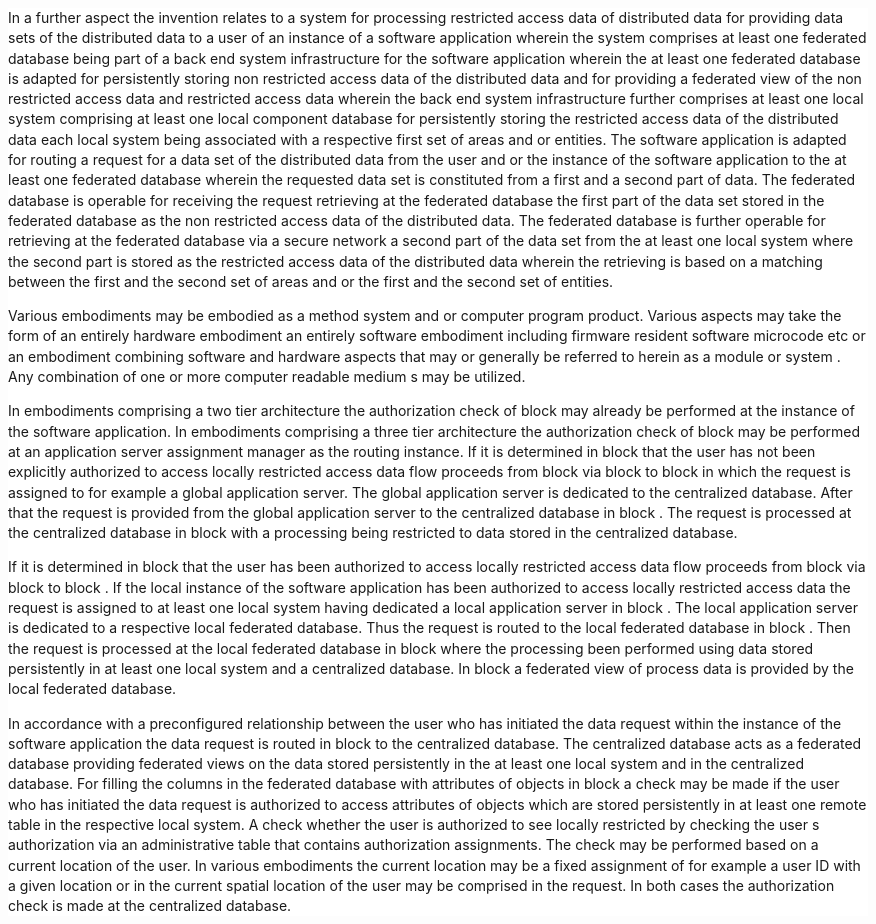 In a further aspect the invention relates to a system for processing restricted access data of distributed data for providing data sets of the distributed data to a user of an instance of a software application wherein the system comprises at least one federated database being part of a back end system infrastructure for the software application wherein the at least one federated database is adapted for persistently storing non restricted access data of the distributed data and for providing a federated view of the non restricted access data and restricted access data wherein the back end system infrastructure further comprises at least one local system comprising at least one local component database for persistently storing the restricted access data of the distributed data each local system being associated with a respective first set of areas and or entities. The software application is adapted for routing a request for a data set of the distributed data from the user and or the instance of the software application to the at least one federated database wherein the requested data set is constituted from a first and a second part of data. The federated database is operable for receiving the request retrieving at the federated database the first part of the data set stored in the federated database as the non restricted access data of the distributed data. The federated database is further operable for retrieving at the federated database via a secure network a second part of the data set from the at least one local system where the second part is stored as the restricted access data of the distributed data wherein the retrieving is based on a matching between the first and the second set of areas and or the first and the second set of entities.

Various embodiments may be embodied as a method system and or computer program product. Various aspects may take the form of an entirely hardware embodiment an entirely software embodiment including firmware resident software microcode etc or an embodiment combining software and hardware aspects that may or generally be referred to herein as a module or system . Any combination of one or more computer readable medium s may be utilized.

In embodiments comprising a two tier architecture the authorization check of block may already be performed at the instance of the software application. In embodiments comprising a three tier architecture the authorization check of block may be performed at an application server assignment manager as the routing instance. If it is determined in block that the user has not been explicitly authorized to access locally restricted access data flow proceeds from block via block to block in which the request is assigned to for example a global application server. The global application server is dedicated to the centralized database. After that the request is provided from the global application server to the centralized database in block . The request is processed at the centralized database in block with a processing being restricted to data stored in the centralized database.

If it is determined in block that the user has been authorized to access locally restricted access data flow proceeds from block via block to block . If the local instance of the software application has been authorized to access locally restricted access data the request is assigned to at least one local system having dedicated a local application server in block . The local application server is dedicated to a respective local federated database. Thus the request is routed to the local federated database in block . Then the request is processed at the local federated database in block where the processing been performed using data stored persistently in at least one local system and a centralized database. In block a federated view of process data is provided by the local federated database.

In accordance with a preconfigured relationship between the user who has initiated the data request within the instance of the software application the data request is routed in block to the centralized database. The centralized database acts as a federated database providing federated views on the data stored persistently in the at least one local system and in the centralized database. For filling the columns in the federated database with attributes of objects in block a check may be made if the user who has initiated the data request is authorized to access attributes of objects which are stored persistently in at least one remote table in the respective local system. A check whether the user is authorized to see locally restricted by checking the user s authorization via an administrative table that contains authorization assignments. The check may be performed based on a current location of the user. In various embodiments the current location may be a fixed assignment of for example a user ID with a given location or in the current spatial location of the user may be comprised in the request. In both cases the authorization check is made at the centralized database.
